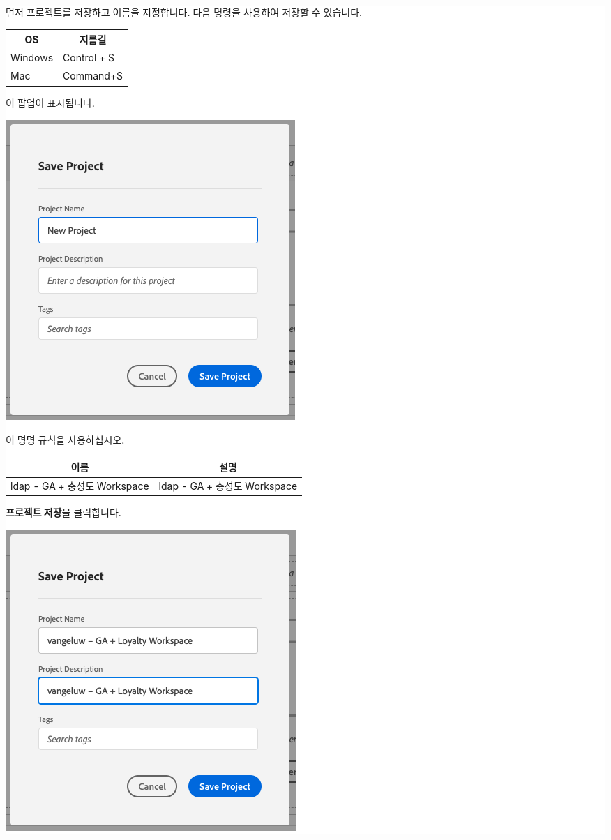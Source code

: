 먼저 프로젝트를 저장하고 이름을 지정합니다. 다음 명령을 사용하여 저장할 수 있습니다.

| OS | 지름길 |
| ----------------- |-------------| 
| Windows | Control + S |
| Mac | Command+S |

이 팝업이 표시됩니다.

![데모](./images/prsave.png)

이 명명 규칙을 사용하십시오.

| 이름 | 설명 |
| ----------------- |-------------| 
| ldap - GA + 충성도 Workspace | ldap - GA + 충성도 Workspace |

**프로젝트 저장**&#x200B;을 클릭합니다.

![데모](./images/prsave2.png)
